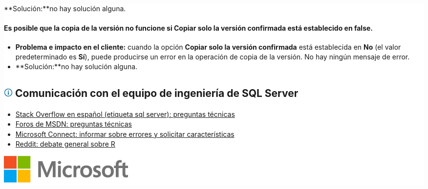 **Solución:**no hay solución alguna.

#### <a name="copy-version-may-not-work-when-copy-only-committed-version-is-set-to-false"></a>Es posible que la copia de la versión no funcione si **Copiar solo la versión confirmada** está establecido en false.
-  **Problema e impacto en el cliente:** cuando la opción **Copiar solo la versión confirmada** está establecida en **No** (el valor predeterminado es **Sí**), puede producirse un error en la operación de copia de la versión. No hay ningún mensaje de error.
-  **Solución:**no hay solución alguna.

##  <a name="infotipsql-servermediainfo-tippng-engage-with-the-sql-server-engineering-team"></a>![info_tip](../sql-server/media/info-tip.png) Comunicación con el equipo de ingeniería de SQL Server 
- [Stack Overflow en español (etiqueta sql server): preguntas técnicas](http://stackoverflow.com/questions/tagged/sql-server)
- [Foros de MSDN: preguntas técnicas](https://social.msdn.microsoft.com/Forums/en-US/home?category=sqlserver)
- [Microsoft Connect: informar sobre errores y solicitar características](https://connect.microsoft.com/SQLServer/Feedback)
- [Reddit: debate general sobre R](https://www.reddit.com/r/SQLServer/)


![MS_Logo_X-Small](../sql-server/media/ms-logo-x-small.png)


